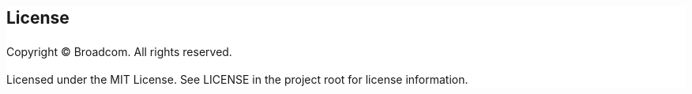 ## License

Copyright © Broadcom. All rights reserved.

Licensed under the MIT License. See LICENSE in the project root for license information.
